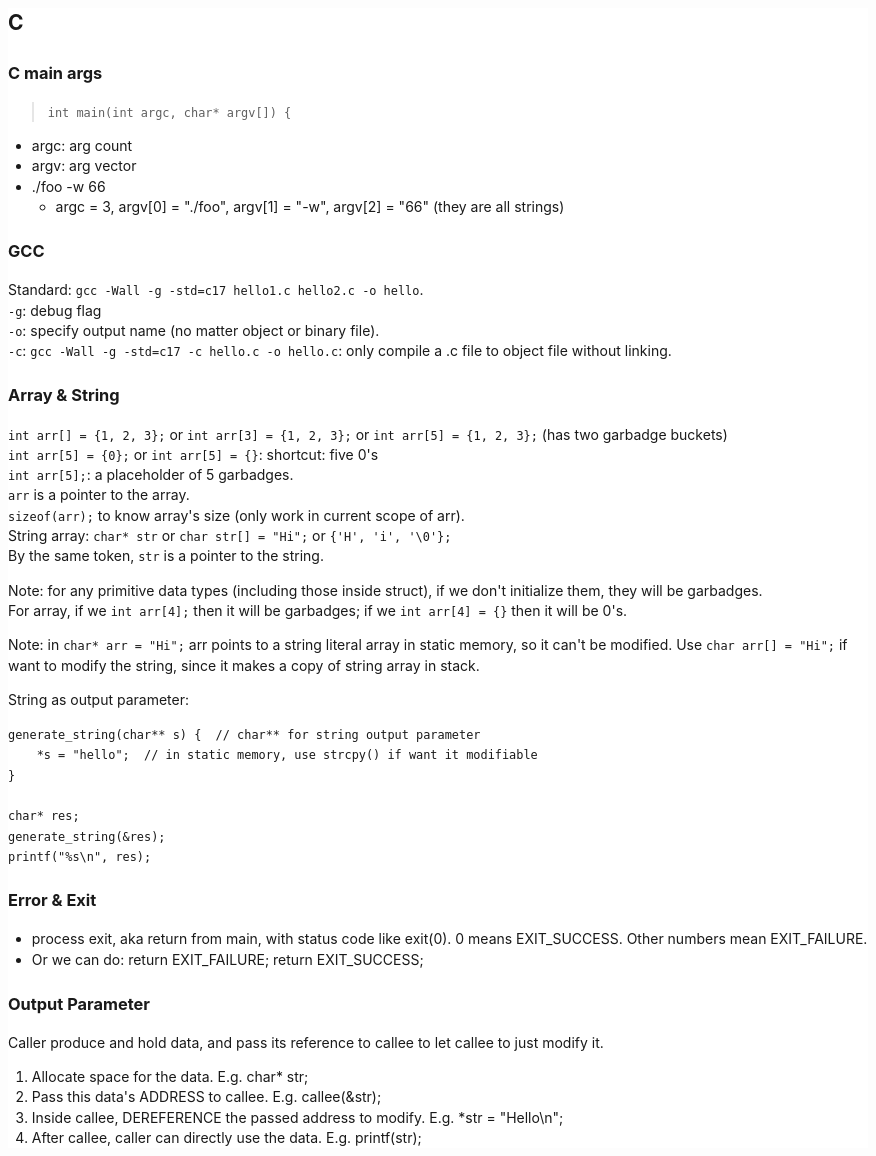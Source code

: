 ## C
### C main args
> `int main(int argc, char* argv[]) {`
- argc: arg count
- argv: arg vector
- ./foo -w 66
  - argc = 3, argv[0] = "./foo", argv[1] = "-w", argv[2] = "66"
    (they are all strings)

### GCC
Standard: `gcc -Wall -g -std=c17 hello1.c hello2.c -o hello`.  
`-g`: debug flag  
`-o`: specify output name (no matter object or binary file).   
`-c`: `gcc -Wall -g -std=c17 -c hello.c -o hello.c`: only compile a .c file to object file without linking.

### Array & String
`int arr[] = {1, 2, 3};` or `int arr[3] = {1, 2, 3};` or `int arr[5] = {1, 2, 3};` (has two garbadge buckets)  
`int arr[5] = {0};` or `int arr[5] = {}`: shortcut: five 0's  
`int arr[5];`: a placeholder of 5 garbadges.  
`arr` is a pointer to the array.  
`sizeof(arr);` to know array's size (only work in current scope of arr).  
String array: `char* str` or `char str[] = "Hi";` or `{'H', 'i', '\0'};`  
By the same token, `str` is a pointer to the string.  

Note: for any primitive data types (including those inside struct), if we don't initialize them, they will be garbadges.  
For array, if we `int arr[4];` then it will be garbadges; if we `int arr[4] = {}` then it will be 0's.  

Note: in `char* arr = "Hi";` arr points to a string literal array in static memory, so it can't be modified. Use `char arr[] = "Hi";` if want to modify the string, since it makes a copy of string array in stack.   

String as output parameter:
    
    generate_string(char** s) {  // char** for string output parameter
        *s = "hello";  // in static memory, use strcpy() if want it modifiable
    }
    
    char* res;
    generate_string(&res);
    printf("%s\n", res);


### Error & Exit
- process exit, aka return from main, with status code like exit(0).
  0 means EXIT_SUCCESS. Other numbers mean EXIT_FAILURE.
- Or we can do: return EXIT_FAILURE; return EXIT_SUCCESS;

### Output Parameter
Caller produce and hold data, and pass its reference to callee to let
callee to just modify it.
1. Allocate space for the data. E.g. char* str;
2. Pass this data's ADDRESS to callee. E.g. callee(&str);
3. Inside callee, DEREFERENCE the passed address to modify. E.g.
*str = "Hello\n";
4. After callee, caller can directly use the data. E.g. printf(str);
